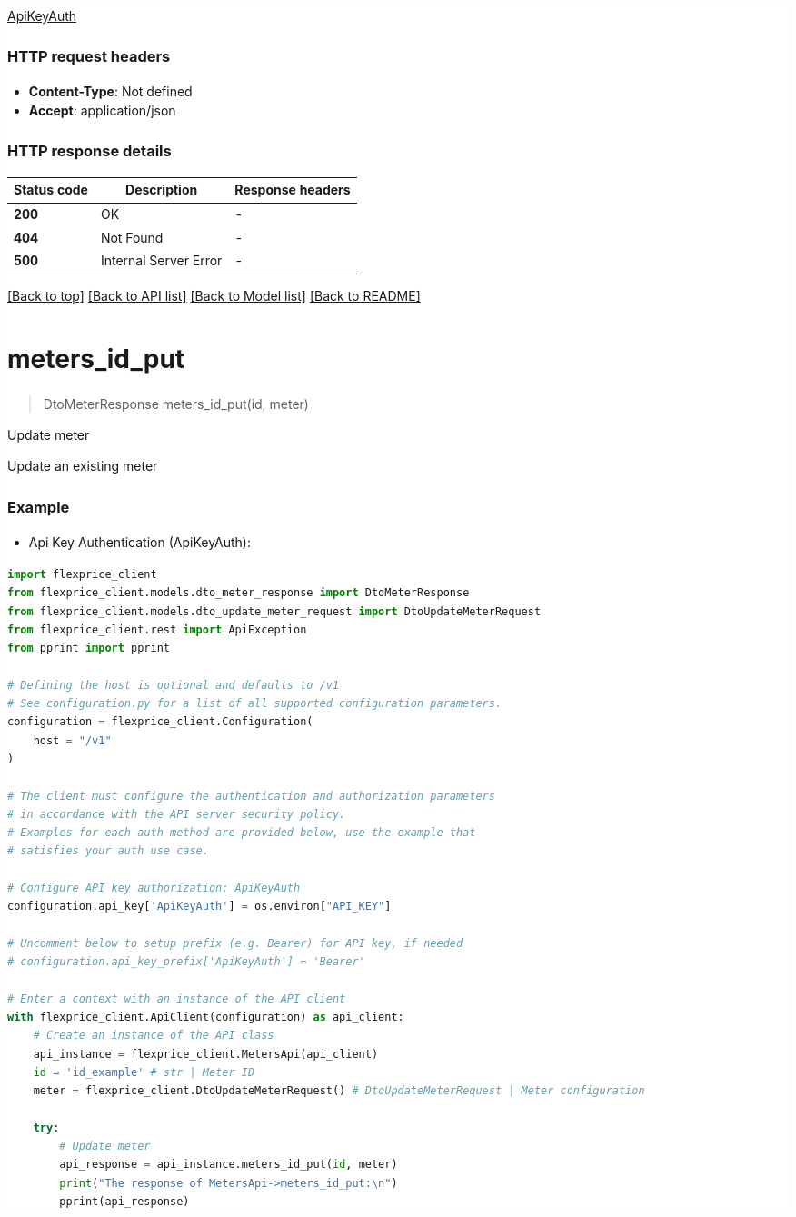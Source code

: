 [ApiKeyAuth](../README.md#ApiKeyAuth)

### HTTP request headers

 - **Content-Type**: Not defined
 - **Accept**: application/json

### HTTP response details

| Status code | Description | Response headers |
|-------------|-------------|------------------|
**200** | OK |  -  |
**404** | Not Found |  -  |
**500** | Internal Server Error |  -  |

[[Back to top]](#) [[Back to API list]](../README.md#documentation-for-api-endpoints) [[Back to Model list]](../README.md#documentation-for-models) [[Back to README]](../README.md)

# **meters_id_put**
> DtoMeterResponse meters_id_put(id, meter)

Update meter

Update an existing meter

### Example

* Api Key Authentication (ApiKeyAuth):

```python
import flexprice_client
from flexprice_client.models.dto_meter_response import DtoMeterResponse
from flexprice_client.models.dto_update_meter_request import DtoUpdateMeterRequest
from flexprice_client.rest import ApiException
from pprint import pprint

# Defining the host is optional and defaults to /v1
# See configuration.py for a list of all supported configuration parameters.
configuration = flexprice_client.Configuration(
    host = "/v1"
)

# The client must configure the authentication and authorization parameters
# in accordance with the API server security policy.
# Examples for each auth method are provided below, use the example that
# satisfies your auth use case.

# Configure API key authorization: ApiKeyAuth
configuration.api_key['ApiKeyAuth'] = os.environ["API_KEY"]

# Uncomment below to setup prefix (e.g. Bearer) for API key, if needed
# configuration.api_key_prefix['ApiKeyAuth'] = 'Bearer'

# Enter a context with an instance of the API client
with flexprice_client.ApiClient(configuration) as api_client:
    # Create an instance of the API class
    api_instance = flexprice_client.MetersApi(api_client)
    id = 'id_example' # str | Meter ID
    meter = flexprice_client.DtoUpdateMeterRequest() # DtoUpdateMeterRequest | Meter configuration

    try:
        # Update meter
        api_response = api_instance.meters_id_put(id, meter)
        print("The response of MetersApi->meters_id_put:\n")
        pprint(api_response)
```